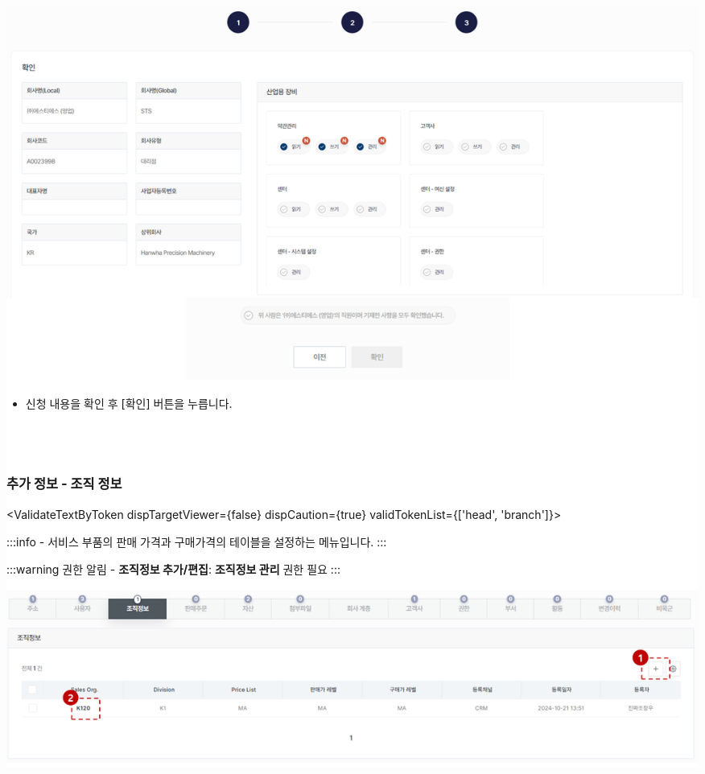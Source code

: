 ![042](./img/042.png)

- 신청 내용을 확인 후 [확인] 버튼을 누릅니다.

</ValidateTextByToken>
<br/>
<br/>

### 추가 정보 - 조직 정보

<ValidateTextByToken dispTargetViewer={false} dispCaution={true} validTokenList={['head', 'branch']}>

:::info
    - 서비스 부품의 판매 가격과 구매가격의 테이블을 설정하는 메뉴입니다.
:::

:::warning 권한 알림
    - **조직정보 추가/편집**: **조직정보 관리** 권한 필요
:::

![043](./img/043.png)
